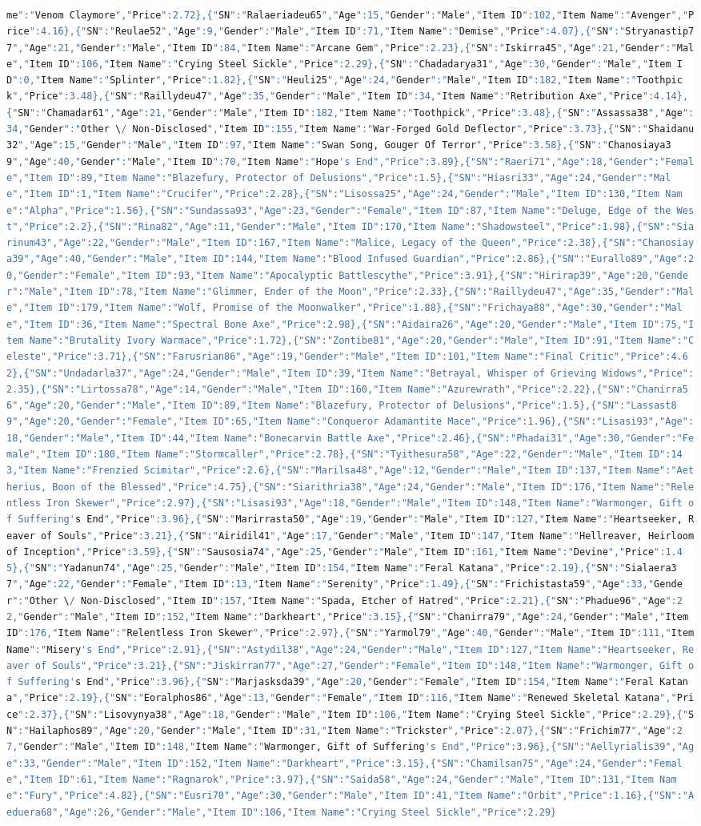 ```python
me":"Venom Claymore","Price":2.72},{"SN":"Ralaeriadeu65","Age":15,"Gender":"Male","Item ID":102,"Item Name":"Avenger","Price":4.16},{"SN":"Reulae52","Age":9,"Gender":"Male","Item ID":71,"Item Name":"Demise","Price":4.07},{"SN":"Stryanastip77","Age":21,"Gender":"Male","Item ID":84,"Item Name":"Arcane Gem","Price":2.23},{"SN":"Iskirra45","Age":21,"Gender":"Male","Item ID":106,"Item Name":"Crying Steel Sickle","Price":2.29},{"SN":"Chadadarya31","Age":30,"Gender":"Male","Item ID":0,"Item Name":"Splinter","Price":1.82},{"SN":"Heuli25","Age":24,"Gender":"Male","Item ID":182,"Item Name":"Toothpick","Price":3.48},{"SN":"Raillydeu47","Age":35,"Gender":"Male","Item ID":34,"Item Name":"Retribution Axe","Price":4.14},{"SN":"Chamadar61","Age":21,"Gender":"Male","Item ID":182,"Item Name":"Toothpick","Price":3.48},{"SN":"Assassa38","Age":34,"Gender":"Other \/ Non-Disclosed","Item ID":155,"Item Name":"War-Forged Gold Deflector","Price":3.73},{"SN":"Shaidanu32","Age":15,"Gender":"Male","Item ID":97,"Item Name":"Swan Song, Gouger Of Terror","Price":3.58},{"SN":"Chanosiaya39","Age":40,"Gender":"Male","Item ID":70,"Item Name":"Hope's End","Price":3.89},{"SN":"Raeri71","Age":18,"Gender":"Female","Item ID":89,"Item Name":"Blazefury, Protector of Delusions","Price":1.5},{"SN":"Hiasri33","Age":24,"Gender":"Male","Item ID":1,"Item Name":"Crucifer","Price":2.28},{"SN":"Lisossa25","Age":24,"Gender":"Male","Item ID":130,"Item Name":"Alpha","Price":1.56},{"SN":"Sundassa93","Age":23,"Gender":"Female","Item ID":87,"Item Name":"Deluge, Edge of the West","Price":2.2},{"SN":"Rina82","Age":11,"Gender":"Male","Item ID":170,"Item Name":"Shadowsteel","Price":1.98},{"SN":"Siarinum43","Age":22,"Gender":"Male","Item ID":167,"Item Name":"Malice, Legacy of the Queen","Price":2.38},{"SN":"Chanosiaya39","Age":40,"Gender":"Male","Item ID":144,"Item Name":"Blood Infused Guardian","Price":2.86},{"SN":"Eurallo89","Age":20,"Gender":"Female","Item ID":93,"Item Name":"Apocalyptic Battlescythe","Price":3.91},{"SN":"Hirirap39","Age":20,"Gender":"Male","Item ID":78,"Item Name":"Glimmer, Ender of the Moon","Price":2.33},{"SN":"Raillydeu47","Age":35,"Gender":"Male","Item ID":179,"Item Name":"Wolf, Promise of the Moonwalker","Price":1.88},{"SN":"Frichaya88","Age":30,"Gender":"Male","Item ID":36,"Item Name":"Spectral Bone Axe","Price":2.98},{"SN":"Aidaira26","Age":20,"Gender":"Male","Item ID":75,"Item Name":"Brutality Ivory Warmace","Price":1.72},{"SN":"Zontibe81","Age":20,"Gender":"Male","Item ID":91,"Item Name":"Celeste","Price":3.71},{"SN":"Farusrian86","Age":19,"Gender":"Male","Item ID":101,"Item Name":"Final Critic","Price":4.62},{"SN":"Undadarla37","Age":24,"Gender":"Male","Item ID":39,"Item Name":"Betrayal, Whisper of Grieving Widows","Price":2.35},{"SN":"Lirtossa78","Age":14,"Gender":"Male","Item ID":160,"Item Name":"Azurewrath","Price":2.22},{"SN":"Chanirra56","Age":20,"Gender":"Male","Item ID":89,"Item Name":"Blazefury, Protector of Delusions","Price":1.5},{"SN":"Lassast89","Age":20,"Gender":"Female","Item ID":65,"Item Name":"Conqueror Adamantite Mace","Price":1.96},{"SN":"Lisasi93","Age":18,"Gender":"Male","Item ID":44,"Item Name":"Bonecarvin Battle Axe","Price":2.46},{"SN":"Phadai31","Age":30,"Gender":"Female","Item ID":180,"Item Name":"Stormcaller","Price":2.78},{"SN":"Tyithesura58","Age":22,"Gender":"Male","Item ID":143,"Item Name":"Frenzied Scimitar","Price":2.6},{"SN":"Marilsa48","Age":12,"Gender":"Male","Item ID":137,"Item Name":"Aetherius, Boon of the Blessed","Price":4.75},{"SN":"Siarithria38","Age":24,"Gender":"Male","Item ID":176,"Item Name":"Relentless Iron Skewer","Price":2.97},{"SN":"Lisasi93","Age":18,"Gender":"Male","Item ID":148,"Item Name":"Warmonger, Gift of Suffering's End","Price":3.96},{"SN":"Marirrasta50","Age":19,"Gender":"Male","Item ID":127,"Item Name":"Heartseeker, Reaver of Souls","Price":3.21},{"SN":"Airidil41","Age":17,"Gender":"Male","Item ID":147,"Item Name":"Hellreaver, Heirloom of Inception","Price":3.59},{"SN":"Sausosia74","Age":25,"Gender":"Male","Item ID":161,"Item Name":"Devine","Price":1.45},{"SN":"Yadanun74","Age":25,"Gender":"Male","Item ID":154,"Item Name":"Feral Katana","Price":2.19},{"SN":"Sialaera37","Age":22,"Gender":"Female","Item ID":13,"Item Name":"Serenity","Price":1.49},{"SN":"Frichistasta59","Age":33,"Gender":"Other \/ Non-Disclosed","Item ID":157,"Item Name":"Spada, Etcher of Hatred","Price":2.21},{"SN":"Phadue96","Age":22,"Gender":"Male","Item ID":152,"Item Name":"Darkheart","Price":3.15},{"SN":"Chanirra79","Age":24,"Gender":"Male","Item ID":176,"Item Name":"Relentless Iron Skewer","Price":2.97},{"SN":"Yarmol79","Age":40,"Gender":"Male","Item ID":111,"Item Name":"Misery's End","Price":2.91},{"SN":"Astydil38","Age":24,"Gender":"Male","Item ID":127,"Item Name":"Heartseeker, Reaver of Souls","Price":3.21},{"SN":"Jiskirran77","Age":27,"Gender":"Female","Item ID":148,"Item Name":"Warmonger, Gift of Suffering's End","Price":3.96},{"SN":"Marjasksda39","Age":20,"Gender":"Female","Item ID":154,"Item Name":"Feral Katana","Price":2.19},{"SN":"Eoralphos86","Age":13,"Gender":"Female","Item ID":116,"Item Name":"Renewed Skeletal Katana","Price":2.37},{"SN":"Lisovynya38","Age":18,"Gender":"Male","Item ID":106,"Item Name":"Crying Steel Sickle","Price":2.29},{"SN":"Hailaphos89","Age":20,"Gender":"Male","Item ID":31,"Item Name":"Trickster","Price":2.07},{"SN":"Frichim77","Age":27,"Gender":"Male","Item ID":148,"Item Name":"Warmonger, Gift of Suffering's End","Price":3.96},{"SN":"Aellyrialis39","Age":33,"Gender":"Male","Item ID":152,"Item Name":"Darkheart","Price":3.15},{"SN":"Chamilsan75","Age":24,"Gender":"Female","Item ID":61,"Item Name":"Ragnarok","Price":3.97},{"SN":"Saida58","Age":24,"Gender":"Male","Item ID":131,"Item Name":"Fury","Price":4.82},{"SN":"Eusri70","Age":30,"Gender":"Male","Item ID":41,"Item Name":"Orbit","Price":1.16},{"SN":"Aeduera68","Age":26,"Gender":"Male","Item ID":106,"Item Name":"Crying Steel Sickle","Price":2.29}
```
